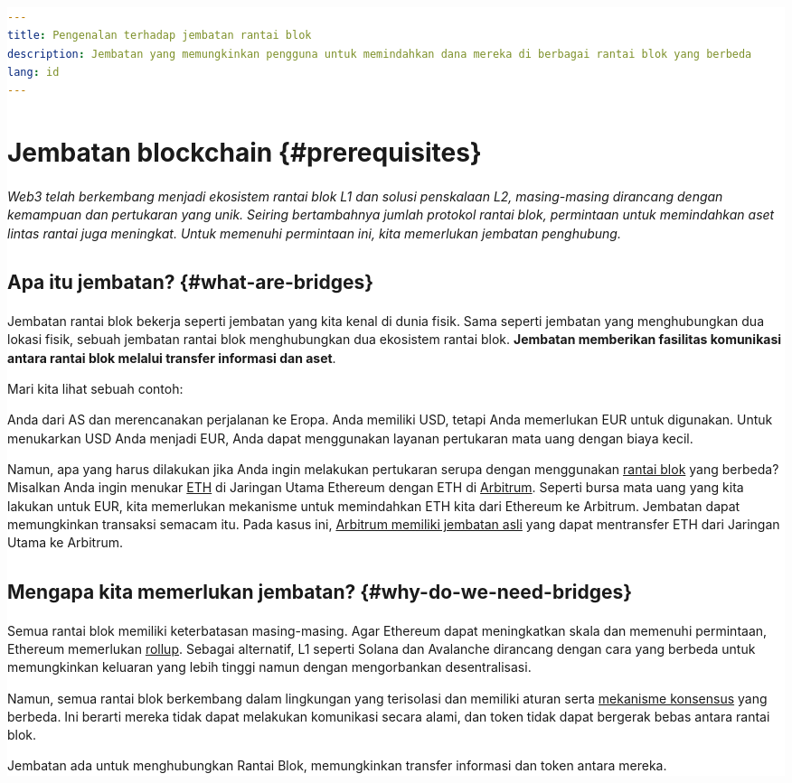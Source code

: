 ```yaml
---
title: Pengenalan terhadap jembatan rantai blok
description: Jembatan yang memungkinkan pengguna untuk memindahkan dana mereka di berbagai rantai blok yang berbeda
lang: id
---
```


# Jembatan blockchain {#prerequisites}

_Web3 telah berkembang menjadi ekosistem rantai blok L1 dan solusi penskalaan L2, masing-masing dirancang dengan kemampuan dan pertukaran yang unik. Seiring bertambahnya jumlah protokol rantai blok, permintaan untuk memindahkan aset lintas rantai juga meningkat. Untuk memenuhi permintaan ini, kita memerlukan jembatan penghubung._

<Divider />

## Apa itu jembatan? {#what-are-bridges}

Jembatan rantai blok bekerja seperti jembatan yang kita kenal di dunia fisik. Sama seperti jembatan yang menghubungkan dua lokasi fisik, sebuah jembatan rantai blok menghubungkan dua ekosistem rantai blok. **Jembatan memberikan fasilitas komunikasi antara rantai blok melalui transfer informasi dan aset**.

Mari kita lihat sebuah contoh:

Anda dari AS dan merencanakan perjalanan ke Eropa. Anda memiliki USD, tetapi Anda memerlukan EUR untuk digunakan. Untuk menukarkan USD Anda menjadi EUR, Anda dapat menggunakan layanan pertukaran mata uang dengan biaya kecil.

Namun, apa yang harus dilakukan jika Anda ingin melakukan pertukaran serupa dengan menggunakan [rantai blok](/glossary/#blockchain) yang berbeda? Misalkan Anda ingin menukar [ETH](/glossary/#ether) di Jaringan Utama Ethereum dengan ETH di [Arbitrum](https://arbitrum.io/). Seperti bursa mata uang yang kita lakukan untuk EUR, kita memerlukan mekanisme untuk memindahkan ETH kita dari Ethereum ke Arbitrum. Jembatan dapat memungkinkan transaksi semacam itu. Pada kasus ini, [Arbitrum memiliki jembatan asli](https://bridge.arbitrum.io/) yang dapat mentransfer ETH dari Jaringan Utama ke Arbitrum.

## Mengapa kita memerlukan jembatan? {#why-do-we-need-bridges}

Semua rantai blok memiliki keterbatasan masing-masing. Agar Ethereum dapat meningkatkan skala dan memenuhi permintaan, Ethereum memerlukan [rollup](/glossary/#rollups). Sebagai alternatif, L1 seperti Solana dan Avalanche dirancang dengan cara yang berbeda untuk memungkinkan keluaran yang lebih tinggi namun dengan mengorbankan desentralisasi.

Namun, semua rantai blok berkembang dalam lingkungan yang terisolasi dan memiliki aturan serta [mekanisme konsensus](/glossary/#consensus) yang berbeda. Ini berarti mereka tidak dapat melakukan komunikasi secara alami, dan token tidak dapat bergerak bebas antara rantai blok.

Jembatan ada untuk menghubungkan Rantai Blok, memungkinkan transfer informasi dan token antara mereka.
